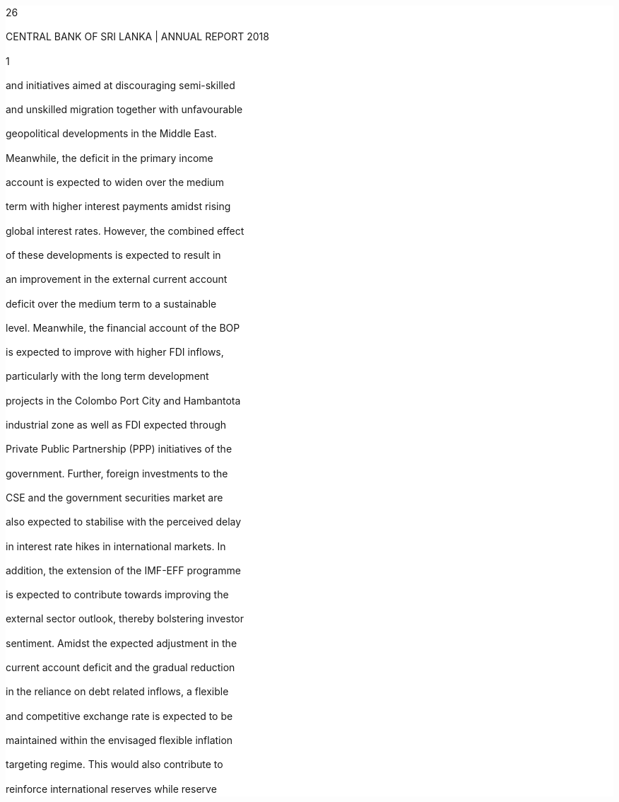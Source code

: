 26

CENTRAL BANK OF SRI LANKA | ANNUAL REPORT 2018

1

and initiatives aimed at discouraging semi-skilled

and unskilled migration together with unfavourable

geopolitical developments in the Middle East.

Meanwhile, the deficit in the primary income

account is expected to widen over the medium

term with higher interest payments amidst rising

global interest rates. However, the combined effect

of these developments is expected to result in

an improvement in the external current account

deficit over the medium term to a sustainable

level. Meanwhile, the financial account of the BOP

is expected to improve with higher FDI inflows,

particularly with the long term development

projects in the Colombo Port City and Hambantota

industrial zone as well as FDI expected through

Private Public Partnership (PPP) initiatives of the

government. Further, foreign investments to the

CSE and the government securities market are

also expected to stabilise with the perceived delay

in interest rate hikes in international markets. In

addition, the extension of the IMF-EFF programme

is expected to contribute towards improving the

external sector outlook, thereby bolstering investor

sentiment. Amidst the expected adjustment in the

current account deficit and the gradual reduction

in the reliance on debt related inflows, a flexible

and competitive exchange rate is expected to be

maintained within the envisaged flexible inflation

targeting regime. This would also contribute to

reinforce international reserves while reserve
